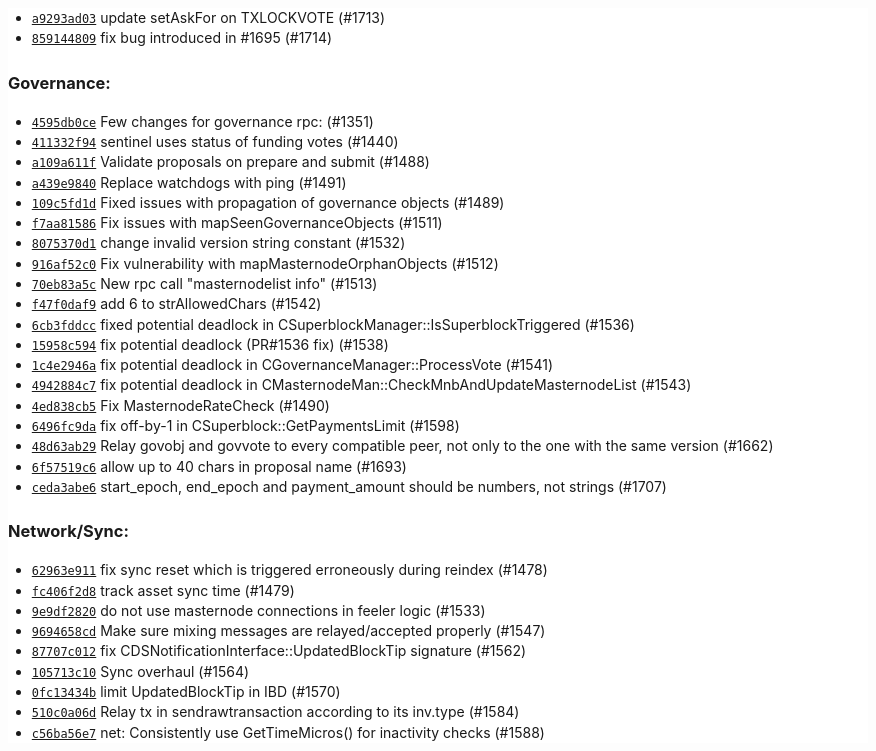 - [`a9293ad03`](https://github.com/coinlobby/coinlobby/commit/a9293ad03) update setAskFor on TXLOCKVOTE (#1713)
- [`859144809`](https://github.com/coinlobby/coinlobby/commit/859144809) fix bug introduced in #1695 (#1714)

### Governance:
- [`4595db0ce`](https://github.com/coinlobby/coinlobby/commit/4595db0ce) Few changes for governance rpc: (#1351)
- [`411332f94`](https://github.com/coinlobby/coinlobby/commit/411332f94) sentinel uses status of funding votes (#1440)
- [`a109a611f`](https://github.com/coinlobby/coinlobby/commit/a109a611f) Validate proposals on prepare and submit (#1488)
- [`a439e9840`](https://github.com/coinlobby/coinlobby/commit/a439e9840) Replace watchdogs with ping (#1491)
- [`109c5fd1d`](https://github.com/coinlobby/coinlobby/commit/109c5fd1d) Fixed issues with propagation of governance objects (#1489)
- [`f7aa81586`](https://github.com/coinlobby/coinlobby/commit/f7aa81586) Fix issues with mapSeenGovernanceObjects (#1511)
- [`8075370d1`](https://github.com/coinlobby/coinlobby/commit/8075370d1) change invalid version string constant (#1532)
- [`916af52c0`](https://github.com/coinlobby/coinlobby/commit/916af52c0) Fix vulnerability with mapMasternodeOrphanObjects (#1512)
- [`70eb83a5c`](https://github.com/coinlobby/coinlobby/commit/70eb83a5c) New rpc call "masternodelist info" (#1513)
- [`f47f0daf9`](https://github.com/coinlobby/coinlobby/commit/f47f0daf9) add 6 to strAllowedChars (#1542)
- [`6cb3fddcc`](https://github.com/coinlobby/coinlobby/commit/6cb3fddcc) fixed potential deadlock in CSuperblockManager::IsSuperblockTriggered (#1536)
- [`15958c594`](https://github.com/coinlobby/coinlobby/commit/15958c594) fix potential deadlock (PR#1536 fix) (#1538)
- [`1c4e2946a`](https://github.com/coinlobby/coinlobby/commit/1c4e2946a) fix potential deadlock in CGovernanceManager::ProcessVote (#1541)
- [`4942884c7`](https://github.com/coinlobby/coinlobby/commit/4942884c7) fix potential deadlock in CMasternodeMan::CheckMnbAndUpdateMasternodeList (#1543)
- [`4ed838cb5`](https://github.com/coinlobby/coinlobby/commit/4ed838cb5) Fix MasternodeRateCheck (#1490)
- [`6496fc9da`](https://github.com/coinlobby/coinlobby/commit/6496fc9da) fix off-by-1 in CSuperblock::GetPaymentsLimit (#1598)
- [`48d63ab29`](https://github.com/coinlobby/coinlobby/commit/48d63ab29) Relay govobj and govvote to every compatible peer, not only to the one with the same version (#1662)
- [`6f57519c6`](https://github.com/coinlobby/coinlobby/commit/6f57519c6) allow up to 40 chars in proposal name (#1693)
- [`ceda3abe6`](https://github.com/coinlobby/coinlobby/commit/ceda3abe6) start_epoch, end_epoch and payment_amount should be numbers, not strings (#1707)

### Network/Sync:
- [`62963e911`](https://github.com/coinlobby/coinlobby/commit/62963e911) fix sync reset which is triggered erroneously during reindex (#1478)
- [`fc406f2d8`](https://github.com/coinlobby/coinlobby/commit/fc406f2d8) track asset sync time (#1479)
- [`9e9df2820`](https://github.com/coinlobby/coinlobby/commit/9e9df2820) do not use masternode connections in feeler logic (#1533)
- [`9694658cd`](https://github.com/coinlobby/coinlobby/commit/9694658cd) Make sure mixing messages are relayed/accepted properly (#1547)
- [`87707c012`](https://github.com/coinlobby/coinlobby/commit/87707c012) fix CDSNotificationInterface::UpdatedBlockTip signature (#1562)
- [`105713c10`](https://github.com/coinlobby/coinlobby/commit/105713c10) Sync overhaul (#1564)
- [`0fc13434b`](https://github.com/coinlobby/coinlobby/commit/0fc13434b) limit UpdatedBlockTip in IBD (#1570)
- [`510c0a06d`](https://github.com/coinlobby/coinlobby/commit/510c0a06d) Relay tx in sendrawtransaction according to its inv.type (#1584)
- [`c56ba56e7`](https://github.com/coinlobby/coinlobby/commit/c56ba56e7) net: Consistently use GetTimeMicros() for inactivity checks (#1588)